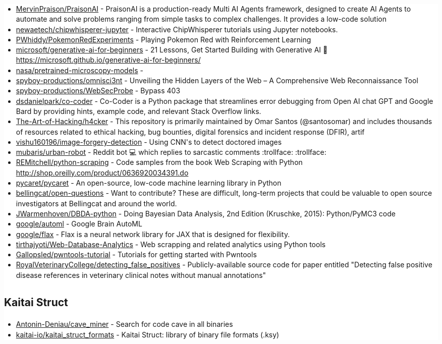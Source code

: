 - [MervinPraison/PraisonAI](https://github.com/MervinPraison/PraisonAI) - PraisonAI is a production-ready Multi AI Agents framework, designed to create AI Agents to automate and solve problems ranging from simple tasks to complex challenges. It provides a low-code solution 
- [newaetech/chipwhisperer-jupyter](https://github.com/newaetech/chipwhisperer-jupyter) - Interactive ChipWhisperer tutorials using Jupyter notebooks.
- [PWhiddy/PokemonRedExperiments](https://github.com/PWhiddy/PokemonRedExperiments) - Playing Pokemon Red with Reinforcement Learning
- [microsoft/generative-ai-for-beginners](https://github.com/microsoft/generative-ai-for-beginners) - 21 Lessons, Get Started Building with Generative AI  🔗 https://microsoft.github.io/generative-ai-for-beginners/
- [nasa/pretrained-microscopy-models](https://github.com/nasa/pretrained-microscopy-models) - 
- [spyboy-productions/omnisci3nt](https://github.com/spyboy-productions/omnisci3nt) - Unveiling the Hidden Layers of the Web – A Comprehensive Web Reconnaissance Tool
- [spyboy-productions/WebSecProbe](https://github.com/spyboy-productions/WebSecProbe) - Bypass 403
- [dsdanielpark/co-coder](https://github.com/dsdanielpark/co-coder) - Co-Coder is a Python package that streamlines error debugging from Open AI chat GPT and Google Bard by providing hints, example code, and relevant Stack Overflow links.
- [The-Art-of-Hacking/h4cker](https://github.com/The-Art-of-Hacking/h4cker) - This repository is primarily maintained by Omar Santos (@santosomar) and includes thousands of resources related to ethical hacking, bug bounties, digital forensics and incident response (DFIR), artif
- [vishu160196/image-forgery-detection](https://github.com/vishu160196/image-forgery-detection) - Using CNN's to detect doctored images
- [mubaris/urban-robot](https://github.com/mubaris/urban-robot) - Reddit bot :computer: which replies to sarcastic comments :trollface: :trollface:
- [REMitchell/python-scraping](https://github.com/REMitchell/python-scraping) - Code samples from the book Web Scraping with Python http://shop.oreilly.com/product/0636920034391.do
- [pycaret/pycaret](https://github.com/pycaret/pycaret) - An open-source, low-code machine learning library in Python
- [bellingcat/open-questions](https://github.com/bellingcat/open-questions) - Want to contribute? These are difficult, long-term projects that could be valuable to open source investigators at Bellingcat and around the world.
- [JWarmenhoven/DBDA-python](https://github.com/JWarmenhoven/DBDA-python) - Doing Bayesian Data Analysis, 2nd Edition (Kruschke, 2015): Python/PyMC3 code
- [google/automl](https://github.com/google/automl) - Google Brain AutoML
- [google/flax](https://github.com/google/flax) - Flax is a neural network library for JAX that is designed for flexibility.
- [tirthajyoti/Web-Database-Analytics](https://github.com/tirthajyoti/Web-Database-Analytics) - Web scrapping and related analytics using Python tools
- [Gallopsled/pwntools-tutorial](https://github.com/Gallopsled/pwntools-tutorial) - Tutorials for getting started with Pwntools
- [RoyalVeterinaryCollege/detecting_false_positives](https://github.com/RoyalVeterinaryCollege/detecting_false_positives) - Publicly-available source code for paper entitled "Detecting false positive disease references in veterinary clinical notes without manual annotations"

## Kaitai Struct 

- [Antonin-Deniau/cave_miner](https://github.com/Antonin-Deniau/cave_miner) - Search for code cave in all binaries
- [kaitai-io/kaitai_struct_formats](https://github.com/kaitai-io/kaitai_struct_formats) - Kaitai Struct: library of binary file formats (.ksy)
